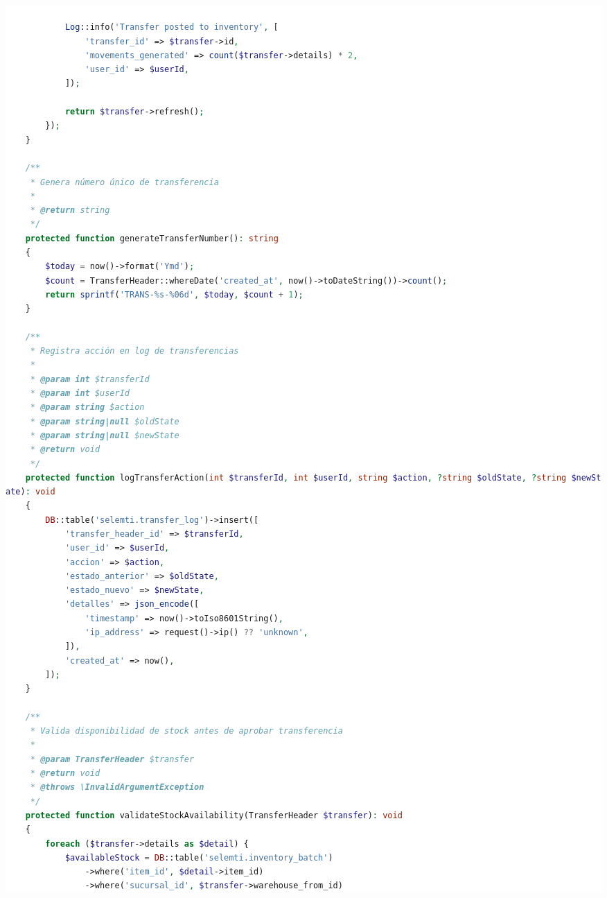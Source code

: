 ```php

            Log::info('Transfer posted to inventory', [
                'transfer_id' => $transfer->id,
                'movements_generated' => count($transfer->details) * 2,
                'user_id' => $userId,
            ]);

            return $transfer->refresh();
        });
    }

    /**
     * Genera número único de transferencia
     *
     * @return string
     */
    protected function generateTransferNumber(): string
    {
        $today = now()->format('Ymd');
        $count = TransferHeader::whereDate('created_at', now()->toDateString())->count();
        return sprintf('TRANS-%s-%06d', $today, $count + 1);
    }

    /**
     * Registra acción en log de transferencias
     *
     * @param int $transferId
     * @param int $userId
     * @param string $action
     * @param string|null $oldState
     * @param string|null $newState
     * @return void
     */
    protected function logTransferAction(int $transferId, int $userId, string $action, ?string $oldState, ?string $newState): void
    {
        DB::table('selemti.transfer_log')->insert([
            'transfer_header_id' => $transferId,
            'user_id' => $userId,
            'accion' => $action,
            'estado_anterior' => $oldState,
            'estado_nuevo' => $newState,
            'detalles' => json_encode([
                'timestamp' => now()->toIso8601String(),
                'ip_address' => request()->ip() ?? 'unknown',
            ]),
            'created_at' => now(),
        ]);
    }

    /**
     * Valida disponibilidad de stock antes de aprobar transferencia
     *
     * @param TransferHeader $transfer
     * @return void
     * @throws \InvalidArgumentException
     */
    protected function validateStockAvailability(TransferHeader $transfer): void
    {
        foreach ($transfer->details as $detail) {
            $availableStock = DB::table('selemti.inventory_batch')
                ->where('item_id', $detail->item_id)
                ->where('sucursal_id', $transfer->warehouse_from_id)
```